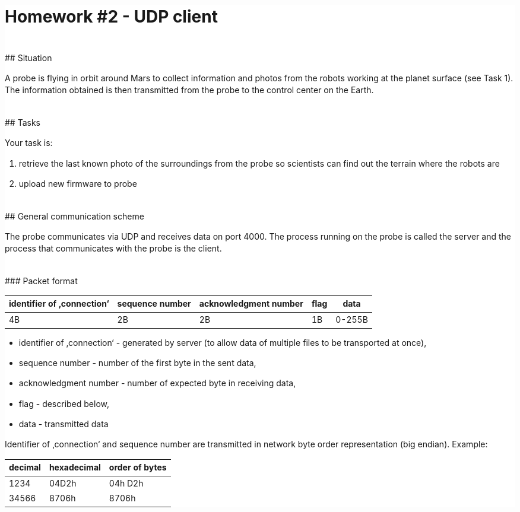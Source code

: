 # Homework #2 - UDP client

<br>
## Situation

A probe is flying in orbit around Mars to collect information and
photos from the robots working at the planet surface (see Task 1).
The information obtained is then transmitted from the probe
to the control center on the Earth.

<br>
## Tasks

Your task is:

1. retrieve the last known photo of the surroundings from the probe so
scientists can find out the terrain where the robots are

1. upload new firmware to probe

<br>
## General communication scheme

The probe communicates via UDP and receives data on port 4000.
The process running on the probe is called the server and
the process that communicates with the probe is the client.

<br>
### Packet format

| identifier of ‚connection‘ | sequence number | acknowledgment number  | flag | data   |
|----------------------------|-----------------|------------------------|------|--------|
| 4B                         | 2B              | 2B                     | 1B   | 0-255B |

- identifier of ‚connection‘ - generated by server
(to allow data of multiple files to be transported at once),

- sequence number - number of the first byte in the sent data,

- acknowledgment number - number of expected byte in receiving data,

- flag - described below,

- data - transmitted data

Identifier of ‚connection‘ and sequence number are transmitted in
network byte order representation (big endian). Example:

| decimal   | hexadecimal   | order of bytes |
|-----------|---------------|----------------|
| 1234      | 04D2h         | 04h D2h        |
| 34566     | 8706h         | 8706h          |
